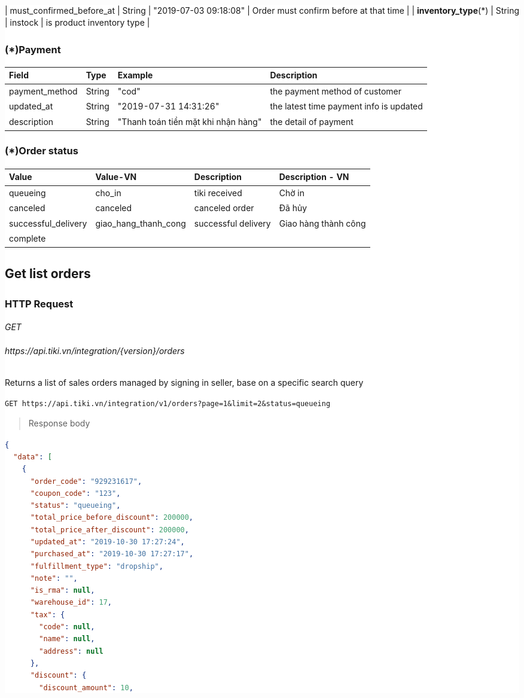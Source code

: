 | must_confirmed_before_at | String | "2019-07-03 09:18:08" | Order must confirm before at that time |
| **inventory_type**(*) | String | instock | is product inventory type |

### (*)Payment

| Field | Type | Example | Description |
| :--- | :--- | :--- | :--- |
| payment_method | String | "cod" | the payment method of customer |
| updated_at | String | "2019-07-31 14:31:26" | the latest time payment info is updated |
| description | String | "Thanh toán tiền mặt khi nhận hàng" | the detail of payment |

### (*)Order status

| **Value** | **Value-VN** | **Description** | **Description - VN** |
| :--- | :--- | :--- | :--- |
| queueing | cho_in | tiki received | Chờ in |
| canceled | canceled | canceled order | Đã hủy |
| successful_delivery | giao_hang_thanh_cong | successful delivery | Giao hàng thành công |
| complete |  |  |  |


## Get list orders
### HTTP Request ###
<div class="api-endpoint">
	<div class="endpoint-data">
		<i class="label label-get">GET</i>
		<h6>https://api.tiki.vn/integration/{version}/orders</h6>
	</div>
</div>

Returns a list of sales orders managed by signing in seller, base on a specific search query

```http
GET https://api.tiki.vn/integration/v1/orders?page=1&limit=2&status=queueing 
```
> Response body

```json
{
  "data": [
    {
      "order_code": "929231617",
      "coupon_code": "123",
      "status": "queueing",
      "total_price_before_discount": 200000,
      "total_price_after_discount": 200000,
      "updated_at": "2019-10-30 17:27:24",
      "purchased_at": "2019-10-30 17:27:17",
      "fulfillment_type": "dropship",
      "note": "",
      "is_rma": null,
      "warehouse_id": 17,
      "tax": {
        "code": null,
        "name": null,
        "address": null
      },
      "discount": {
        "discount_amount": 10,
```